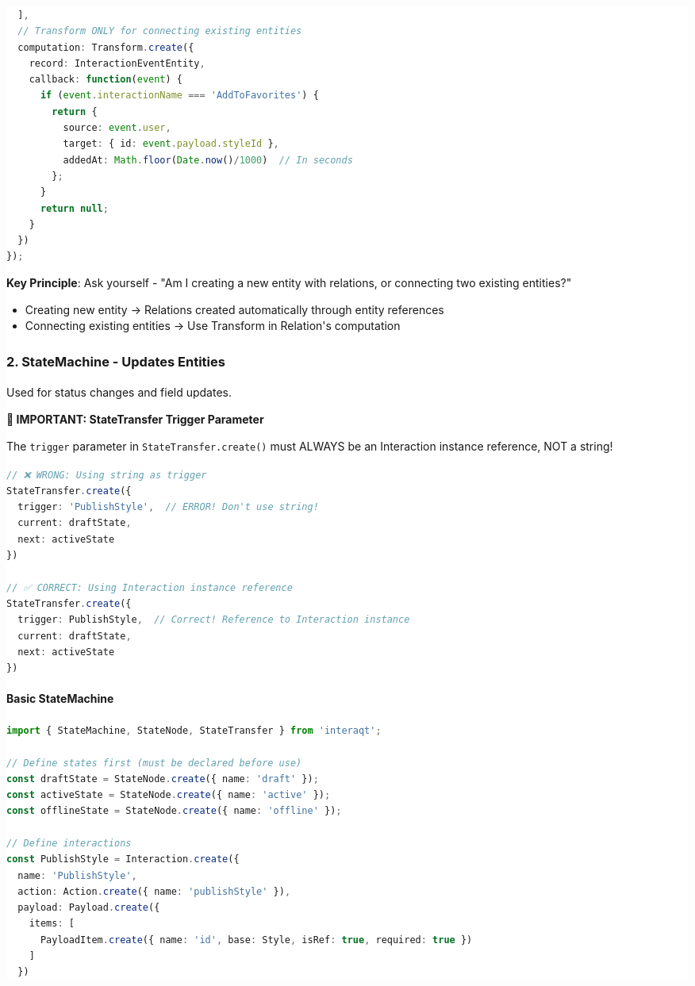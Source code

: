    ```typescript
     ],
     // Transform ONLY for connecting existing entities
     computation: Transform.create({
       record: InteractionEventEntity,
       callback: function(event) {
         if (event.interactionName === 'AddToFavorites') {
           return {
             source: event.user,
             target: { id: event.payload.styleId },
             addedAt: Math.floor(Date.now()/1000)  // In seconds
           };
         }
         return null;
       }
     })
   });
   ```

**Key Principle**: Ask yourself - "Am I creating a new entity with relations, or connecting two existing entities?"
- Creating new entity → Relations created automatically through entity references
- Connecting existing entities → Use Transform in Relation's computation

### 2. StateMachine - Updates Entities

Used for status changes and field updates.

**🔴 IMPORTANT: StateTransfer Trigger Parameter**

The `trigger` parameter in `StateTransfer.create()` must ALWAYS be an Interaction instance reference, NOT a string!

```typescript
// ❌ WRONG: Using string as trigger
StateTransfer.create({
  trigger: 'PublishStyle',  // ERROR! Don't use string!
  current: draftState,
  next: activeState
})

// ✅ CORRECT: Using Interaction instance reference
StateTransfer.create({
  trigger: PublishStyle,  // Correct! Reference to Interaction instance
  current: draftState,
  next: activeState
})
```

#### Basic StateMachine
```typescript
import { StateMachine, StateNode, StateTransfer } from 'interaqt';

// Define states first (must be declared before use)
const draftState = StateNode.create({ name: 'draft' });
const activeState = StateNode.create({ name: 'active' });
const offlineState = StateNode.create({ name: 'offline' });

// Define interactions
const PublishStyle = Interaction.create({
  name: 'PublishStyle',
  action: Action.create({ name: 'publishStyle' }),
  payload: Payload.create({
    items: [
      PayloadItem.create({ name: 'id', base: Style, isRef: true, required: true })
    ]
  })
```